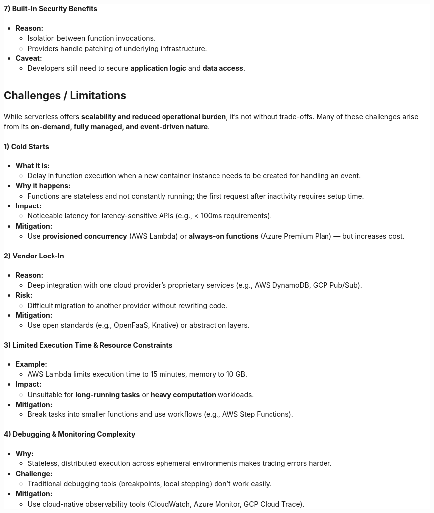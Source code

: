 #### **7) Built-In Security Benefits**

* **Reason:**
  * Isolation between function invocations.
  * Providers handle patching of underlying infrastructure.
* **Caveat:**
  * Developers still need to secure **application logic** and **data access**.



## Challenges / Limitations

While serverless offers **scalability and reduced operational burden**, it’s not without trade-offs. Many of these challenges arise from its **on-demand, fully managed, and event-driven nature**.

#### **1) Cold Starts**

* **What it is:**
  * Delay in function execution when a new container instance needs to be created for handling an event.
* **Why it happens:**
  * Functions are stateless and not constantly running; the first request after inactivity requires setup time.
* **Impact:**
  * Noticeable latency for latency-sensitive APIs (e.g., < 100ms requirements).
* **Mitigation:**
  * Use **provisioned concurrency** (AWS Lambda) or **always-on functions** (Azure Premium Plan) — but increases cost.

#### **2) Vendor Lock-In**

* **Reason:**
  * Deep integration with one cloud provider’s proprietary services (e.g., AWS DynamoDB, GCP Pub/Sub).
* **Risk:**
  * Difficult migration to another provider without rewriting code.
* **Mitigation:**
  * Use open standards (e.g., OpenFaaS, Knative) or abstraction layers.

#### **3) Limited Execution Time & Resource Constraints**

* **Example:**
  * AWS Lambda limits execution time to 15 minutes, memory to 10 GB.
* **Impact:**
  * Unsuitable for **long-running tasks** or **heavy computation** workloads.
* **Mitigation:**
  * Break tasks into smaller functions and use workflows (e.g., AWS Step Functions).

#### **4) Debugging & Monitoring Complexity**

* **Why:**
  * Stateless, distributed execution across ephemeral environments makes tracing errors harder.
* **Challenge:**
  * Traditional debugging tools (breakpoints, local stepping) don’t work easily.
* **Mitigation:**
  * Use cloud-native observability tools (CloudWatch, Azure Monitor, GCP Cloud Trace).

